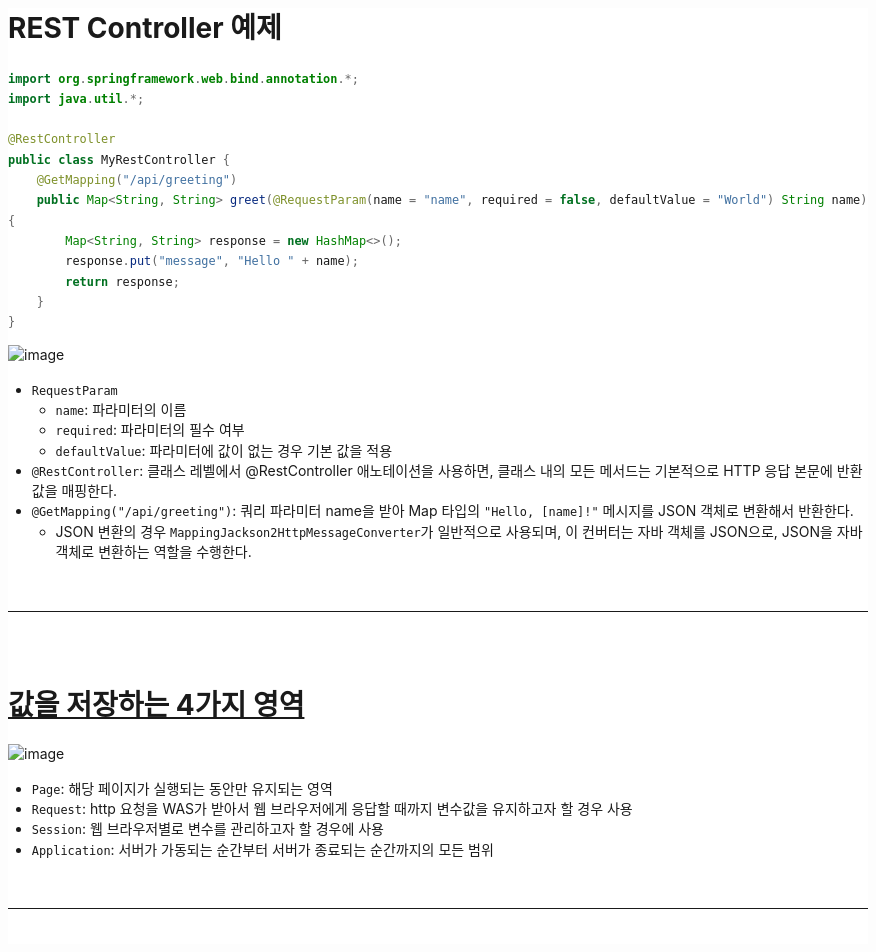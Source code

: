 # REST Controller 예제
```java
import org.springframework.web.bind.annotation.*;
import java.util.*;

@RestController
public class MyRestController {
    @GetMapping("/api/greeting")
    public Map<String, String> greet(@RequestParam(name = "name", required = false, defaultValue = "World") String name) {
        Map<String, String> response = new HashMap<>();
        response.put("message", "Hello " + name);
        return response;
    }
}
```

![image](https://github.com/hamsangjin/TIL/assets/103736614/54a1b0d9-8ca4-460c-a0f7-e0cc10d3ca05)

- `RequestParam`
    - `name`: 파라미터의 이름
    - `required`: 파라미터의 필수 여부
    - `defaultValue`: 파라미터에 값이 없는 경우 기본 값을 적용
- `@RestController`: 클래스 레벨에서 @RestController 애노테이션을 사용하면, 클래스 내의 모든 메서드는 기본적으로 HTTP 응답 본문에 반환 값을 매핑한다.
- `@GetMapping("/api/greeting")`: 쿼리 파라미터 name을 받아 Map 타입의 `"Hello, [name]!"` 메시지를 JSON 객체로 변환해서 반환한다.
    - JSON 변환의 경우 `MappingJackson2HttpMessageConverter`가 일반적으로 사용되며, 이 컨버터는 자바 객체를 JSON으로, JSON을 자바 객체로 변환하는 역할을 수행한다.

<br>

---

<br>

# [값을 저장하는 4가지 영역](https://velog.io/@chamominedev/4%EA%B0%80%EC%A7%80-SCOPE-%EC%98%81%EC%97%AD)

![image](https://github.com/hamsangjin/TIL/assets/103736614/ce6627f1-d6cf-4735-9ffa-1e81fe4e40d2)

- `Page`: 해당 페이지가 실행되는 동안만 유지되는 영역
- `Request`: http 요청을 WAS가 받아서 웹 브라우저에게 응답할 때까지 변수값을 유지하고자 할 경우 사용
- `Session`: 웹 브라우저별로 변수를 관리하고자 할 경우에 사용
- `Application`: 서버가 가동되는 순간부터 서버가 종료되는 순간까지의 모든 범위

<br>

---

<br>

